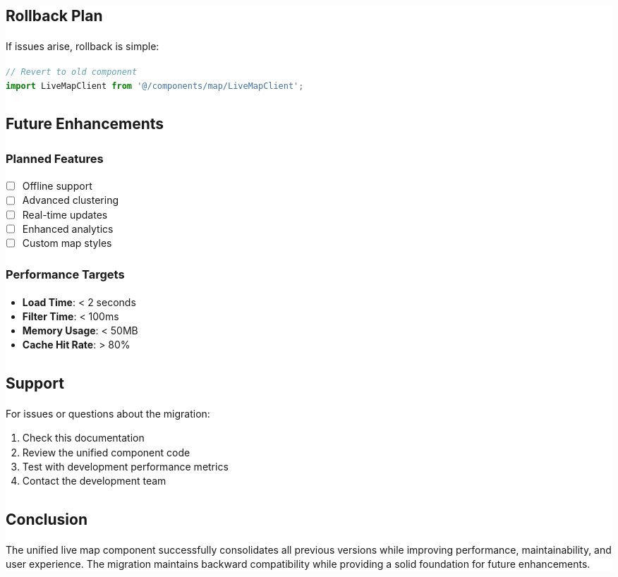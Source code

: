 ## Rollback Plan

If issues arise, rollback is simple:

```typescript
// Revert to old component
import LiveMapClient from '@/components/map/LiveMapClient';
```

## Future Enhancements

### Planned Features
- [ ] Offline support
- [ ] Advanced clustering
- [ ] Real-time updates
- [ ] Enhanced analytics
- [ ] Custom map styles

### Performance Targets
- **Load Time**: < 2 seconds
- **Filter Time**: < 100ms
- **Memory Usage**: < 50MB
- **Cache Hit Rate**: > 80%

## Support

For issues or questions about the migration:
1. Check this documentation
2. Review the unified component code
3. Test with development performance metrics
4. Contact the development team

## Conclusion

The unified live map component successfully consolidates all previous versions while improving performance, maintainability, and user experience. The migration maintains backward compatibility while providing a solid foundation for future enhancements.

